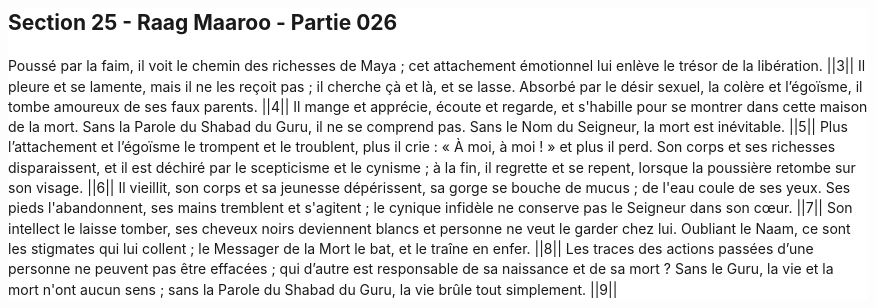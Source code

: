 ## Section 25 - Raag Maaroo - Partie 026

Poussé par la faim, il voit le chemin des richesses de Maya ; cet attachement émotionnel lui enlève le trésor de la libération. ||3||
Il pleure et se lamente, mais il ne les reçoit pas ; il cherche çà et là, et se lasse.
Absorbé par le désir sexuel, la colère et l’égoïsme, il tombe amoureux de ses faux parents. ||4||
Il mange et apprécie, écoute et regarde, et s'habille pour se montrer dans cette maison de la mort.
Sans la Parole du Shabad du Guru, il ne se comprend pas. Sans le Nom du Seigneur, la mort est inévitable. ||5||
Plus l’attachement et l’égoïsme le trompent et le troublent, plus il crie : « À moi, à moi ! » et plus il perd.
Son corps et ses richesses disparaissent, et il est déchiré par le scepticisme et le cynisme ; à la fin, il regrette et se repent, lorsque la poussière retombe sur son visage. ||6||
Il vieillit, son corps et sa jeunesse dépérissent, sa gorge se bouche de mucus ; de l'eau coule de ses yeux.
Ses pieds l'abandonnent, ses mains tremblent et s'agitent ; le cynique infidèle ne conserve pas le Seigneur dans son cœur. ||7||
Son intellect le laisse tomber, ses cheveux noirs deviennent blancs et personne ne veut le garder chez lui.
Oubliant le Naam, ce sont les stigmates qui lui collent ; le Messager de la Mort le bat, et le traîne en enfer. ||8||
Les traces des actions passées d’une personne ne peuvent pas être effacées ; qui d’autre est responsable de sa naissance et de sa mort ?
Sans le Guru, la vie et la mort n'ont aucun sens ; sans la Parole du Shabad du Guru, la vie brûle tout simplement. ||9||
